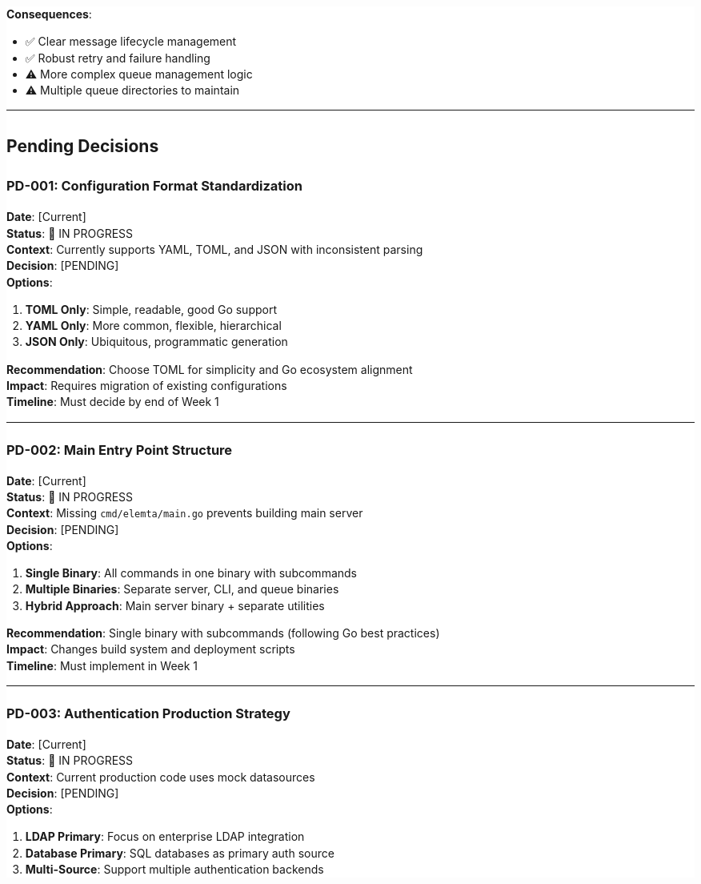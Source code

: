 **Consequences**:
- ✅ Clear message lifecycle management
- ✅ Robust retry and failure handling
- ⚠️ More complex queue management logic
- ⚠️ Multiple queue directories to maintain

---

## Pending Decisions

### PD-001: Configuration Format Standardization
**Date**: [Current]  
**Status**: 🔄 IN PROGRESS  
**Context**: Currently supports YAML, TOML, and JSON with inconsistent parsing  
**Decision**: [PENDING]  
**Options**:
1. **TOML Only**: Simple, readable, good Go support
2. **YAML Only**: More common, flexible, hierarchical
3. **JSON Only**: Ubiquitous, programmatic generation

**Recommendation**: Choose TOML for simplicity and Go ecosystem alignment  
**Impact**: Requires migration of existing configurations  
**Timeline**: Must decide by end of Week 1

---

### PD-002: Main Entry Point Structure
**Date**: [Current]  
**Status**: 🔄 IN PROGRESS  
**Context**: Missing `cmd/elemta/main.go` prevents building main server  
**Decision**: [PENDING]  
**Options**:
1. **Single Binary**: All commands in one binary with subcommands
2. **Multiple Binaries**: Separate server, CLI, and queue binaries
3. **Hybrid Approach**: Main server binary + separate utilities

**Recommendation**: Single binary with subcommands (following Go best practices)  
**Impact**: Changes build system and deployment scripts  
**Timeline**: Must implement in Week 1

---

### PD-003: Authentication Production Strategy
**Date**: [Current]  
**Status**: 🔄 IN PROGRESS  
**Context**: Current production code uses mock datasources  
**Decision**: [PENDING]  
**Options**:
1. **LDAP Primary**: Focus on enterprise LDAP integration
2. **Database Primary**: SQL databases as primary auth source
3. **Multi-Source**: Support multiple authentication backends
